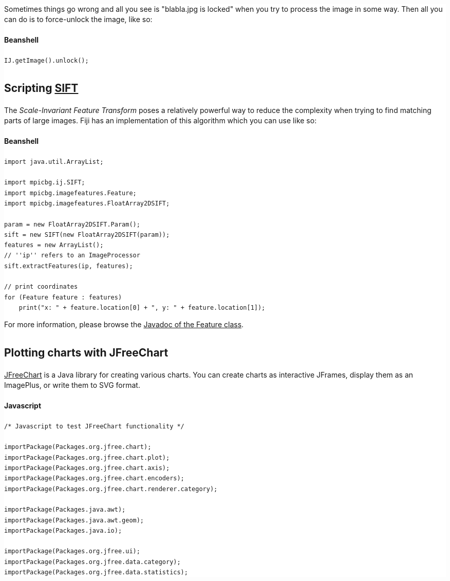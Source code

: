 Sometimes things go wrong and all you see is "blabla.jpg is locked" when you try to process the image in some way. Then all you can do is to force-unlock the image, like so:

#### Beanshell

    IJ.getImage().unlock();

## Scripting [SIFT](/plugins/feature-extraction)

The *Scale-Invariant Feature Transform* poses a relatively powerful way to reduce the complexity when trying to find matching parts of large images. Fiji has an implementation of this algorithm which you can use like so:

#### Beanshell

    import java.util.ArrayList;

    import mpicbg.ij.SIFT;
    import mpicbg.imagefeatures.Feature;
    import mpicbg.imagefeatures.FloatArray2DSIFT;

    param = new FloatArray2DSIFT.Param();
    sift = new SIFT(new FloatArray2DSIFT(param));
    features = new ArrayList();
    // ''ip'' refers to an ImageProcessor
    sift.extractFeatures(ip, features);

    // print coordinates
    for (Feature feature : features)
        print("x: " + feature.location[0] + ", y: " + feature.location[1]);

For more information, please browse the [Javadoc of the Feature class](http://javadoc.imagej.net/MPI-CBG/index.html?mpicbg/imagefeatures/Feature.html).

## Plotting charts with JFreeChart

[JFreeChart](http://www.jfree.org/jfreechart/) is a Java library for creating various charts. You can create charts as interactive JFrames, display them as an ImagePlus, or write them to SVG format.

#### Javascript

    /* Javascript to test JFreeChart functionality */

    importPackage(Packages.org.jfree.chart);
    importPackage(Packages.org.jfree.chart.plot);
    importPackage(Packages.org.jfree.chart.axis);
    importPackage(Packages.org.jfree.chart.encoders);
    importPackage(Packages.org.jfree.chart.renderer.category);

    importPackage(Packages.java.awt);
    importPackage(Packages.java.awt.geom);
    importPackage(Packages.java.io);

    importPackage(Packages.org.jfree.ui);
    importPackage(Packages.org.jfree.data.category);
    importPackage(Packages.org.jfree.data.statistics);
